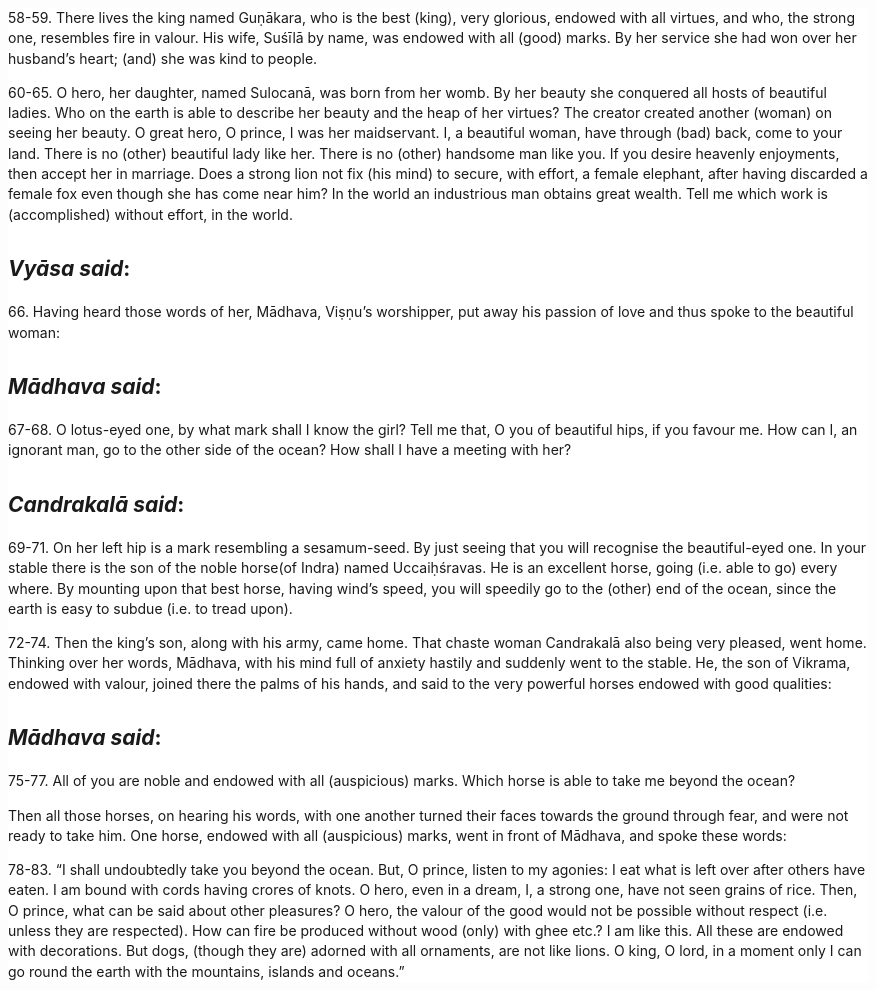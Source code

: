 58-59. There lives the king named Guṇākara, who is the best (king), very glorious, endowed with all virtues, and who, the strong one, resembles fire in valour. His wife, Suśīlā by name, was endowed with all (good) marks. By her service she had won over her husband’s heart; (and) she was kind to people.

60-65. O hero, her daughter, named Sulocanā, was born from her womb. By her beauty she conquered all hosts of beautiful ladies. Who on the earth is able to describe her beauty and the heap of her virtues? The creator created another (woman) on seeing her beauty. O great hero, O prince, I was her maidservant. I, a beautiful woman, have through (bad) back, come to your land. There is no (other) beautiful lady like her. There is no (other) handsome man like you. If you desire heavenly enjoyments, then accept her in marriage. Does a strong lion not fix (his mind) to secure, with effort, a female elephant, after having discarded a female fox even though she has come near him? In the world an industrious man obtains great wealth. Tell me which work is (accomplished) without effort, in the world.

## *Vyāsa said*:

66\. Having heard those words of her, Mādhava, Viṣṇu’s worshipper, put away his passion of love and thus spoke to the beautiful woman:

## *Mādhava said*:

67-68. O lotus-eyed one, by what mark shall I know the girl? Tell me that, O you of beautiful hips, if you favour me. How can I, an ignorant man, go to the other side of the ocean? How shall I have a meeting with her?

## *Candrakalā said*:

69-71. On her left hip is a mark resembling a sesamum-seed. By just seeing that you will recognise the beautiful-eyed one. In your stable there is the son of the noble horse(of Indra) named Uccaiḥśravas. He is an excellent horse, going (i.e. able to go) every where. By mounting upon that best horse, having wind’s speed, you will speedily go to the (other) end of the ocean, since the earth is easy to subdue (i.e. to tread upon).

72-74. Then the king’s son, along with his army, came home. That chaste woman Candrakalā also being very pleased, went home. Thinking over her words, Mādhava, with his mind full of anxiety hastily and suddenly went to the stable. He, the son of Vikrama, endowed with valour, joined there the palms of his hands, and said to the very powerful horses endowed with good qualities:

## *Mādhava said*:

75-77. All of you are noble and endowed with all (auspicious) marks. Which horse is able to take me beyond the ocean?

Then all those horses, on hearing his words, with one another turned their faces towards the ground through fear, and were not ready to take him. One horse, endowed with all (auspicious) marks, went in front of Mādhava, and spoke these words:

78-83. “I shall undoubtedly take you beyond the ocean. But, O prince, listen to my agonies: I eat what is left over after others have eaten. I am bound with cords having crores of knots. O hero, even in a dream, I, a strong one, have not seen grains of rice. Then, O prince, what can be said about other pleasures? O hero, the valour of the good would not be possible without respect (i.e. unless they are respected). How can fire be produced without wood (only) with ghee etc.? I am like this. All these are endowed with decorations. But dogs, (though they are) adorned with all ornaments, are not like lions. O king, O lord, in a moment only I can go round the earth with the mountains, islands and oceans.”
